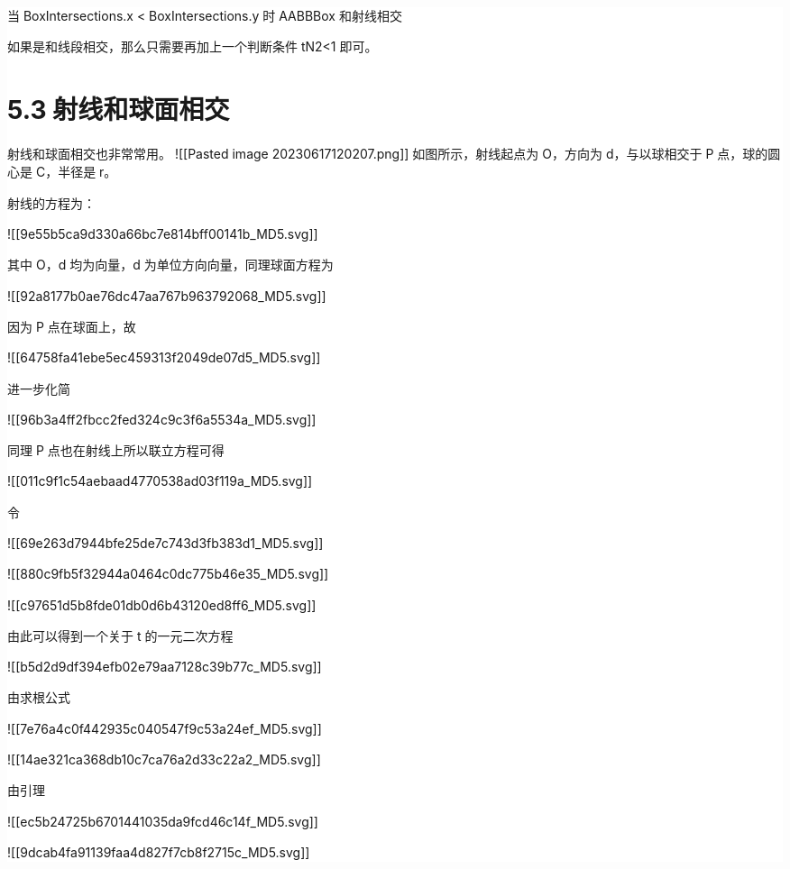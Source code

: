 当 BoxIntersections.x < BoxIntersections.y 时 AABBBox 和射线相交

如果是和线段相交，那么只需要再加上一个判断条件 tN2<1 即可。

# **5.3 射线和球面相交**

射线和球面相交也非常常用。
![[Pasted image 20230617120207.png]]
如图所示，射线起点为 O，方向为 d，与以球相交于 P 点，球的圆心是 C，半径是 r。

射线的方程为：

![[9e55b5ca9d330a66bc7e814bff00141b_MD5.svg]]

其中 O，d 均为向量，d 为单位方向向量，同理球面方程为

![[92a8177b0ae76dc47aa767b963792068_MD5.svg]]

因为 P 点在球面上，故

![[64758fa41ebe5ec459313f2049de07d5_MD5.svg]]

进一步化简

![[96b3a4ff2fbcc2fed324c9c3f6a5534a_MD5.svg]]

同理 P 点也在射线上所以联立方程可得

![[011c9f1c54aebaad4770538ad03f119a_MD5.svg]]

令

![[69e263d7944bfe25de7c743d3fb383d1_MD5.svg]]

![[880c9fb5f32944a0464c0dc775b46e35_MD5.svg]]

![[c97651d5b8fde01db0d6b43120ed8ff6_MD5.svg]]

由此可以得到一个关于 t 的一元二次方程

![[b5d2d9df394efb02e79aa7128c39b77c_MD5.svg]]

由求根公式

![[7e76a4c0f442935c040547f9c53a24ef_MD5.svg]]

![[14ae321ca368db10c7ca76a2d33c22a2_MD5.svg]]

由引理

![[ec5b24725b6701441035da9fcd46c14f_MD5.svg]]

![[9dcab4fa91139faa4d827f7cb8f2715c_MD5.svg]]

